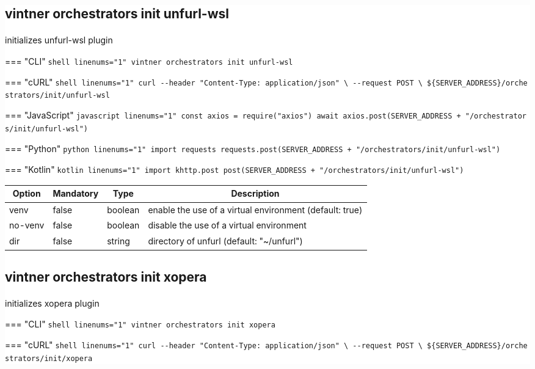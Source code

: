 ## vintner orchestrators init unfurl-wsl

initializes unfurl-wsl plugin


=== "CLI"
    ```shell linenums="1"
    vintner orchestrators init unfurl-wsl 
    ```

=== "cURL"
    ```shell linenums="1"
    curl --header "Content-Type: application/json" \
            --request POST \
            ${SERVER_ADDRESS}/orchestrators/init/unfurl-wsl
    ```

=== "JavaScript"
    ```javascript linenums="1"
    const axios = require("axios")
    await axios.post(SERVER_ADDRESS + "/orchestrators/init/unfurl-wsl")
    ```

=== "Python"
    ```python linenums="1"
    import requests
    requests.post(SERVER_ADDRESS + "/orchestrators/init/unfurl-wsl")
    ```

=== "Kotlin"
    ```kotlin linenums="1"
    import khttp.post
    post(SERVER_ADDRESS + "/orchestrators/init/unfurl-wsl")
    ```

| Option | Mandatory | Type | Description |
| --- | --- | --- | --- |
| venv |  false  | boolean | enable the use of a virtual environment (default: true) |
| no-venv |  false  | boolean | disable the use of a virtual environment |
| dir |  false  | string | directory of unfurl (default: "~/unfurl") |

## vintner orchestrators init xopera

initializes xopera plugin


=== "CLI"
    ```shell linenums="1"
    vintner orchestrators init xopera 
    ```

=== "cURL"
    ```shell linenums="1"
    curl --header "Content-Type: application/json" \
            --request POST \
            ${SERVER_ADDRESS}/orchestrators/init/xopera
    ```
